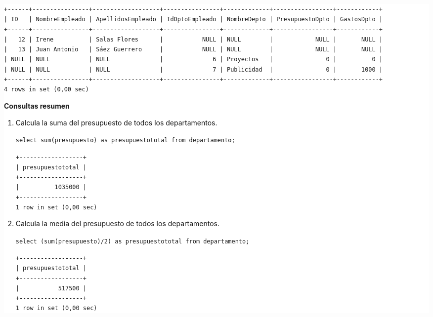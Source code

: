    ```
   +------+----------------+-------------------+----------------+-------------+-----------------+------------+
   | ID   | NombreEmpleado | ApellidosEmpleado | IdDptoEmpleado | NombreDepto | PresupuestoDpto | GastosDpto |
   +------+----------------+-------------------+----------------+-------------+-----------------+------------+
   |   12 | Irene          | Salas Flores      |           NULL | NULL        |            NULL |       NULL |
   |   13 | Juan Antonio   | Sáez Guerrero     |           NULL | NULL        |            NULL |       NULL |
   | NULL | NULL           | NULL              |              6 | Proyectos   |               0 |          0 |
   | NULL | NULL           | NULL              |              7 | Publicidad  |               0 |       1000 |
   +------+----------------+-------------------+----------------+-------------+-----------------+------------+
   4 rows in set (0,00 sec)
   ```

   

**Consultas resumen**

1. Calcula la suma del presupuesto de todos los departamentos.

   

   ```mysql
   select sum(presupuesto) as presupuestototal from departamento;
   ```

   ```
   +------------------+
   | presupuestototal |
   +------------------+
   |          1035000 |
   +------------------+
   1 row in set (0,00 sec)
   ```

   

2. Calcula la media del presupuesto de todos los departamentos.

   

   ```mysql
   select (sum(presupuesto)/2) as presupuestototal from departamento;
   ```

   ```
   +------------------+
   | presupuestototal |
   +------------------+
   |           517500 |
   +------------------+
   1 row in set (0,00 sec)
   ```

